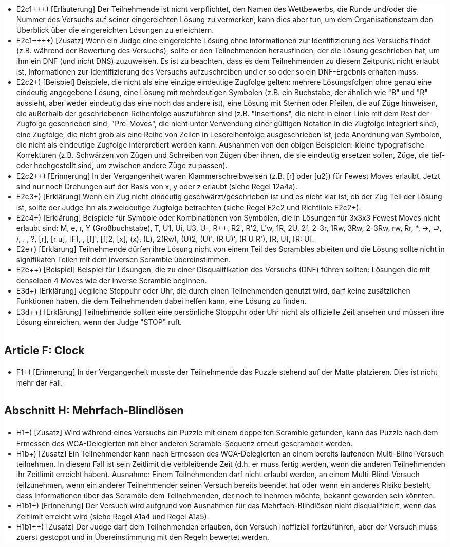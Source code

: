 - E2c1+++) [Erläuterung] Der Teilnehmende ist nicht verpflichtet, den Namen des Wettbewerbs, die Runde und/oder die Nummer des Versuchs auf seiner eingereichten Lösung zu vermerken, kann dies aber tun, um dem Organisationsteam den Überblick über die eingereichten Lösungen zu erleichtern.
- E2c1++++) [Zusatz] Wenn ein Judge eine eingereichte Lösung ohne Informationen zur Identifizierung des Versuchs findet (z.B. während der Bewertung des Versuchs), sollte er den Teilnehmenden herausfinden, der die Lösung geschrieben hat, um ihm ein DNF (und nicht DNS) zuzuweisen. Es ist zu beachten, dass es dem Teilnehmenden zu diesem Zeitpunkt nicht erlaubt ist, Informationen zur Identifizierung des Versuchs aufzuschreiben und er so oder so ein DNF-Ergebnis erhalten muss.
- E2c2+) [Beispiel] Beispiele, die nicht als eine einzige eindeutige Zugfolge gelten: mehrere Lösungsfolgen ohne genau eine eindeutig angegebene Lösung, eine Lösung mit mehrdeutigen Symbolen (z.B. ein Buchstabe, der ähnlich wie "B" und "R" aussieht, aber weder eindeutig das eine noch das andere ist), eine Lösung mit Sternen oder Pfeilen, die auf Züge hinweisen, die außerhalb der geschriebenen Reihenfolge auszuführen sind (z.B. "Insertions", die nicht in einer Linie mit dem Rest der Zugfolge geschrieben sind, "Pre-Moves", die nicht unter Verwendung einer gültigen Notation in die Zugfolge integriert sind), eine Zugfolge, die nicht grob als eine Reihe von Zeilen in Lesereihenfolge ausgeschrieben ist, jede Anordnung von Symbolen, die nicht als eindeutige Zugfolge interpretiert werden kann. Ausnahmen von den obigen Beispielen: kleine typografische Korrekturen (z.B. Schwärzen von Zügen und Schreiben von Zügen über ihnen, die sie eindeutig ersetzen sollen, Züge, die tief- oder hochgestellt sind, um zwischen andere Züge zu passen).
- E2c2++) [Erinnerung] In der Vergangenheit waren Klammerschreibweisen (z.B. [r] oder [u2]) für Fewest Moves erlaubt. Jetzt sind nur noch Drehungen auf der Basis von x, y oder z erlaubt (siehe [Regel 12a4a](regulations:regulation:12a4a)).
- E2c3+) [Erklärung] Wenn ein Zug nicht eindeutig geschwärzt/geschrieben ist und es nicht klar ist, ob der Zug Teil der Lösung ist, sollte der Judge ihn als zweideutige Zugfolge betrachten (siehe [Regel E2c2](regulations:regulation:E2c2) und [Richtlinie E2c2+](guidelines:guideline:E2c2+)).
- E2c4+) [Erklärung] Beispiele für Symbole oder Kombinationen von Symbolen, die in Lösungen für 3x3x3 Fewest Moves nicht erlaubt sind: M, e, r, Y (Großbuchstabe), T, U1, Ui, U3, U-, R++, R2', R'2, L'w, 1R, 2U, 2f, 2-3r, 1Rw, 3Rw, 2-3Rw, rw, Rr, *, →, ⮐, /, . , ?, [r], [r u], [F], <f>, [f]', [f]2, [x], (x), (L), 2(Rw), (U)2, (U)', (R U)', (R U R'), [R, U], [R: U].
- E2e+) [Erklärung] Teilnehmende dürfen ihre Lösung nicht von einem Teil des Scrambles ableiten und die Lösung sollte nicht in signifikaten Teilen mit dem inversen Scramble übereinstimmen.
- E2e++) [Beispiel] Beispiel für Lösungen, die zu einer Disqualifikation des Versuchs (DNF) führen sollten: Lösungen die mit denselben 4 Moves wie der inverse Scramble beginnen.
- E3d+) [Erklärung] Jegliche Stoppuhr oder Uhr, die durch einen Teilnehmenden genutzt wird, darf keine zusätzlichen Funktionen haben, die dem Teilnehmenden dabei helfen kann, eine Lösung zu finden.
- E3d++) [Erklärung] Teilnehmende sollten eine persönliche Stoppuhr oder Uhr nicht als offizielle Zeit ansehen und müssen ihre Lösung einreichen, wenn der Judge "STOP" ruft.


## <article-F><clock><clocksolving> Article F: Clock

- F1+) [Erinnerung] In der Vergangenheit musste der Teilnehmende das Puzzle stehend auf der Matte platzieren. Dies ist nicht mehr der Fall.


## <article-H><multiple-blindfolded><multipleblindfoldedsolving> Abschnitt H: Mehrfach-Blindlösen

- H1+) [Zusatz] Wird während eines Versuchs ein Puzzle mit einem doppelten Scramble gefunden, kann das Puzzle nach dem Ermessen des WCA-Delegierten mit einer anderen Scramble-Sequenz erneut gescrambelt werden.
- H1b+) [Zusatz] Ein Teilnehmender kann nach Ermessen des WCA-Delegierten an einem bereits laufenden Multi-Blind-Versuch teilnehmen. In diesem Fall ist sein Zeitlimit die verbleibende Zeit (d.h. er muss fertig werden, wenn die anderen Teilnehmenden ihr Zeitlimit erreicht haben). Ausnahme: Einem Teilnehmenden darf nicht erlaubt werden, an einem Multi-Blind-Versuch teilzunehmen, wenn ein anderer Teilnehmender seinen Versuch bereits beendet hat oder wenn ein anderes Risiko besteht, dass Informationen über das Scramble dem Teilnehmenden, der noch teilnehmen möchte, bekannt geworden sein könnten.
- H1b1+) [Erinnerung] Der Versuch wird aufgrund von Ausnahmen für das Mehrfach-Blindlösen nicht disqualifiziert, wenn das Zeitlimit erreicht wird (siehe [Regel A1a4](regulations:regulation:A1a4) und [Regel A1a5](regulations:regulation:A1a5)).
- H1b1++) [Zusatz] Der Judge darf dem Teilnehmenden erlauben, den Versuch inoffiziell fortzuführen, aber der Versuch muss zuerst gestoppt und in Übereinstimmung mit den Regeln bewertet werden.